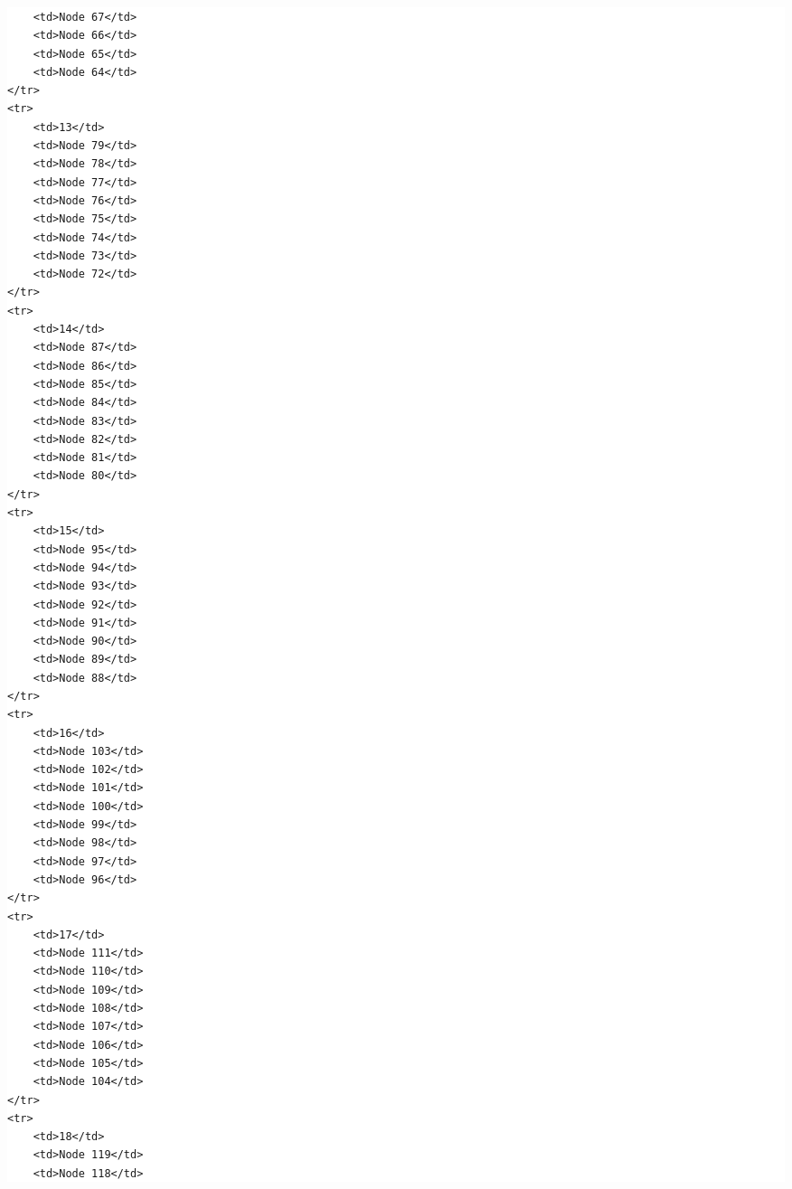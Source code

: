 		<td>Node 67</td>
		<td>Node 66</td>
		<td>Node 65</td>
		<td>Node 64</td>
	</tr>
	<tr>
		<td>13</td>
		<td>Node 79</td>
		<td>Node 78</td>
		<td>Node 77</td>
		<td>Node 76</td>
		<td>Node 75</td>
		<td>Node 74</td>
		<td>Node 73</td>
		<td>Node 72</td>
	</tr>
	<tr>
		<td>14</td>
		<td>Node 87</td>
		<td>Node 86</td>
		<td>Node 85</td>
		<td>Node 84</td>
		<td>Node 83</td>
		<td>Node 82</td>
		<td>Node 81</td>
		<td>Node 80</td>
	</tr>
	<tr>
		<td>15</td>
		<td>Node 95</td>
		<td>Node 94</td>
		<td>Node 93</td>
		<td>Node 92</td>
		<td>Node 91</td>
		<td>Node 90</td>
		<td>Node 89</td>
		<td>Node 88</td>
	</tr>
	<tr>
		<td>16</td>
		<td>Node 103</td>
		<td>Node 102</td>
		<td>Node 101</td>
		<td>Node 100</td>
		<td>Node 99</td>
		<td>Node 98</td>
		<td>Node 97</td>
		<td>Node 96</td>
	</tr>
	<tr>
		<td>17</td>
		<td>Node 111</td>
		<td>Node 110</td>
		<td>Node 109</td>
		<td>Node 108</td>
		<td>Node 107</td>
		<td>Node 106</td>
		<td>Node 105</td>
		<td>Node 104</td>
	</tr>
	<tr>
		<td>18</td>
		<td>Node 119</td>
		<td>Node 118</td>